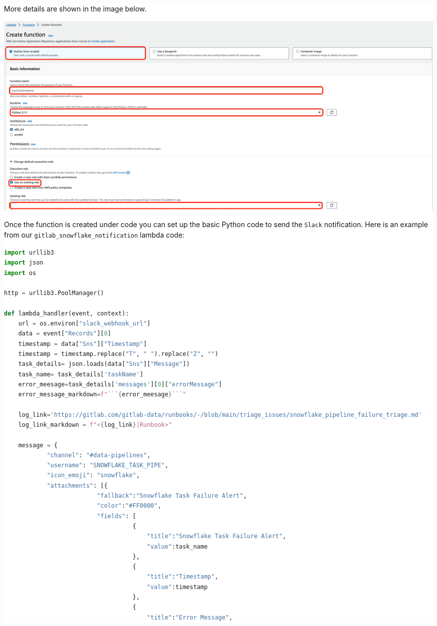 More details are shown in the image below.

![LambdaFunctionCreate.png](LambdaFunctionCreate.png)

Once the function is created under code you can set up the basic Python code to send the `Slack` notification. Here is an example from our `gitlab_snowflake_notification` lambda code:
``` python
import urllib3
import json
import os

http = urllib3.PoolManager()

def lambda_handler(event, context):
    url = os.environ["slack_webhook_url"]
    data = event["Records"][0]
    timestamp = data["Sns"]["Timestamp"]
    timestamp = timestamp.replace("T", " ").replace("Z", "")
    task_details= json.loads(data["Sns"]["Message"])
    task_name= task_details['taskName']
    error_meesage=task_details['messages'][0]["errorMessage"]
    error_message_markdown=f"```{error_meesage}```"
    
    log_link='https://gitlab.com/gitlab-data/runbooks/-/blob/main/triage_issues/snowflake_pipeline_failure_triage.md'
    log_link_markdown = f"<{log_link}|Runbook>"
    
    message = {
            "channel": "#data-pipelines",
            "username": "SNOWFLAKE_TASK_PIPE",
            "icon_emoji": "snowflake",
            "attachments": [{       
                          "fallback":"Snowflake Task Failure Alert",       
                          "color":"#FF0000",
                          "fields": [            
                                    {      
                                        "title":"Snowflake Task Failure Alert",              
                                        "value":task_name
                                    },
                                    {             
                                        "title":"Timestamp",             
                                        "value":timestamp
                                    },
                                    {             
                                        "title":"Error Message",             
```